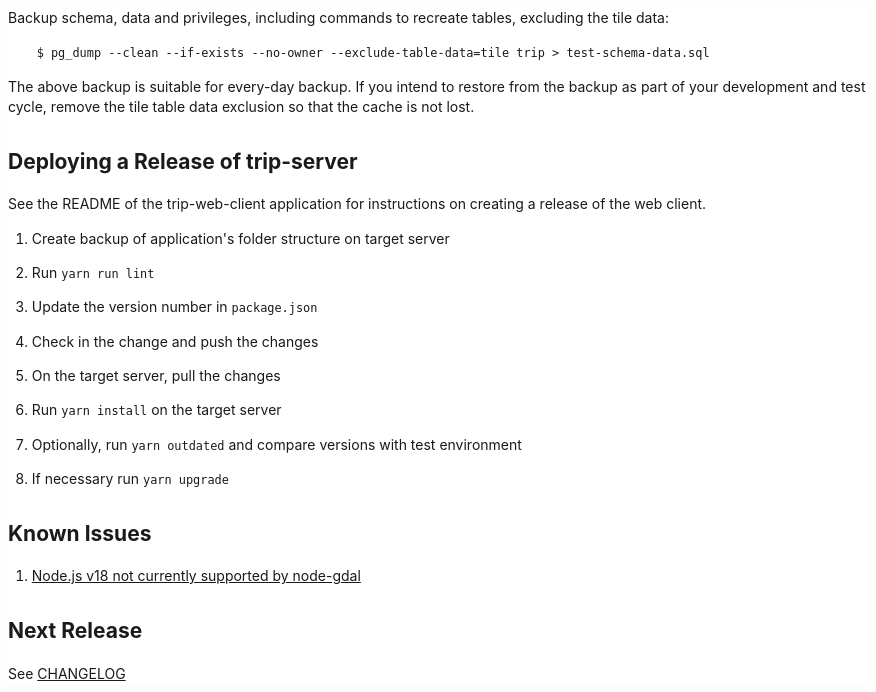 Backup schema, data and privileges, including commands to recreate tables, excluding the tile data:

		$ pg_dump --clean --if-exists --no-owner --exclude-table-data=tile trip > test-schema-data.sql

The above backup is suitable for every-day backup.  If you intend to restore
from the backup as part of your development and test cycle, remove the tile
table data exclusion so that the cache is not lost.


## Deploying a Release of trip-server

See the README of the trip-web-client application for instructions on creating
a release of the web client.

1.  Create backup of application's folder structure on target server

1.  Run `yarn run lint`

1.  Update the version number in `package.json`

1.  Check in the change and push the changes

1.  On the target server, pull the changes

1.  Run `yarn install` on the target server

1.  Optionally, run `yarn outdated` and compare versions with test environment

1.  If necessary run `yarn upgrade`

## Known Issues

1.  [Node.js v18 not currently supported by node-gdal](https://github.com/naturalatlas/node-gdal/issues/298)

## Next Release

See [CHANGELOG](./CHANGELOG.md)

[trip-server-2]: https://www.fdsd.co.uk/trip-server-2/
[trip-web-client]: https://www.fdsd.co.uk/trip-web-client-docs/
[AngularJS]: https://angularjs.org
[Apache]: http://httpd.apache.org/ "an open-source HTTP server for modern operating systems including UNIX and Windows"
[Debian]: https://www.debian.org "a free operating system (OS) for your computer"
[docker]: https://www.docker.com "Securely build and share any application, anywhere"
[Git]: http://git-scm.com/ "a free and open source distributed version control system designed to handle everything from small to very large projects with speed and efficiency"
[GPSLogger]: http://code.mendhak.com/gpslogger/ "A battery efficient GPS logging application"
[Linux]: https://www.kernel.org/
[Markdown]: http://daringfireball.net/projects/markdown/ "A text-to-HTML conversion tool for web writers"
[Nginx]: https://nginx.org/ "HTTP and reverse proxy server, a mail proxy server, and a generic TCP/UDP proxy server"
[Node.js]: https://nodejs.org/ "A JavaScript runtime built on Chrome's V8 JavaScript engine"
[OpenStreetMap]: http://www.openstreetmap.org/ "OpenStreetMap"
[PostgreSQL]: https://www.postgresql.org "A powerful, open source object-relational database system"
[PostGIS]: https://postgis.net "Spatial and Geographic objects for PostgreSQL"
[RaspberryPi]: https://www.raspberrypi.org
[gpx]: http://www.topografix.com/gpx.asp "The GPX Exchange Format"
[semver]: http://semver.org
[spa]: https://en.wikipedia.org/wiki/Single-page_application "Single-page application"
[Traccar Client]: https://www.traccar.org/client/
[TripLogger]: https://www.fdsd.co.uk/triplogger/ "TripLogger Remote for iOS"
[Vagrant]: https://www.vagrantup.com "Development Environments Made Easy"
[VirtualBox]: https://www.virtualbox.org "A x86 and AMD64/Intel64 virtualization product"
[yarn]: https://yarnpkg.com/ "Fast, reliable and secure dependency management"


[play]: https://labs.play-with-docker.com "Play with Docker"
[vagrant-download]: https://www.vagrantup.com/downloads.html "Vagrant Downloads"
[Tile Usage Policy]: https://operations.osmfoundation.org/policies/tiles/ "OSM Tile Usage Policy"
[DEM]: https://en.wikipedia.org/wiki/Digital_elevation_model "Digital Elevation Model"
[cgiar_csi]: http://srtm.csi.cgiar.org/ "Consortium for Spatial Information"
[squashfs]: http://squashfs.sourceforge.net "a compressed read-only filesystem for Linux"